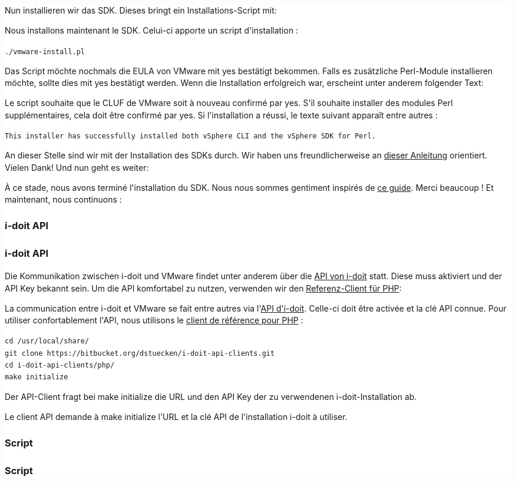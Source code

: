 Nun installieren wir das SDK. Dieses bringt ein Installations-Script mit:

Nous installons maintenant le SDK. Celui-ci apporte un script d'installation :

```
./vmware-install.pl
```

Das Script möchte nochmals die EULA von VMware mit yes bestätigt bekommen. Falls es zusätzliche Perl-Module installieren möchte, sollte dies mit yes bestätigt werden. Wenn die Installation erfolgreich war, erscheint unter anderem folgender Text:

Le script souhaite que le CLUF de VMware soit à nouveau confirmé par yes. S'il souhaite installer des modules Perl supplémentaires, cela doit être confirmé par yes. Si l'installation a réussi, le texte suivant apparaît entre autres :

```
This installer has successfully installed both vSphere CLI and the vSphere SDK for Perl.
```

An dieser Stelle sind wir mit der Installation des SDKs durch. Wir haben uns freundlicherweise an [dieser Anleitung](http://www.sysadminslife.com/linux/vmware-vsphere-sdk-for-perl-api-unter-debian-squeeze-installieren/) orientiert. Vielen Dank! Und nun geht es weiter:

À ce stade, nous avons terminé l'installation du SDK. Nous nous sommes gentiment inspirés de [ce guide](http://www.sysadminslife.com/linux/vmware-vsphere-sdk-for-perl-api-unter-debian-squeeze-installieren/). Merci beaucoup ! Et maintenant, nous continuons :

### i-doit API

### i-doit API

Die Kommunikation zwischen i-doit und VMware findet unter anderem über die [API von i-doit](../i-doit-pro-add-ons/api/index.md) statt. Diese muss aktiviert und der API Key bekannt sein. Um die API komfortabel zu nutzen, verwenden wir den [Referenz-Client für PHP](https://bitbucket.org/dstuecken/i-doit-api-clients/wiki/PHP):

La communication entre i-doit et VMware se fait entre autres via l'[API d'i-doit](../i-doit-pro-add-ons/api/index.md). Celle-ci doit être activée et la clé API connue. Pour utiliser confortablement l'API, nous utilisons le [client de référence pour PHP](https://bitbucket.org/dstuecken/i-doit-api-clients/wiki/PHP) :

```
cd /usr/local/share/
git clone https://bitbucket.org/dstuecken/i-doit-api-clients.git
cd i-doit-api-clients/php/
make initialize
```

Der API-Client fragt bei make initialize die URL und den API Key der zu verwendenen i-doit-Installation ab.

Le client API demande à make initialize l'URL et la clé API de l'installation i-doit à utiliser.

### Script

### Script
